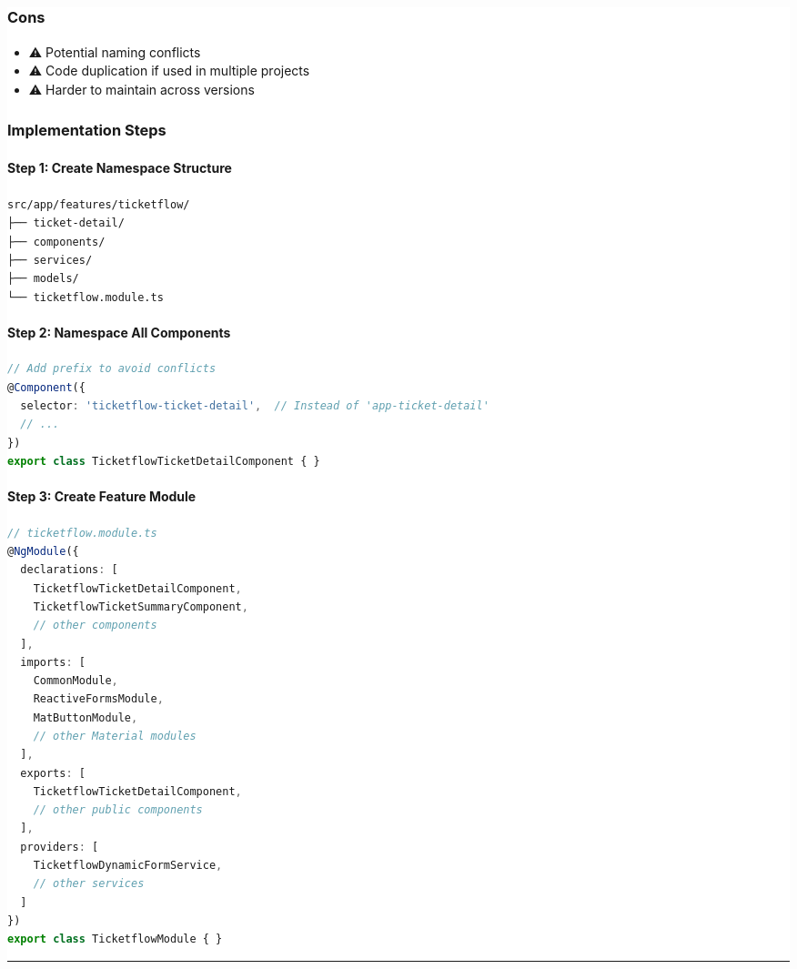 ### **Cons**
- ⚠️ Potential naming conflicts
- ⚠️ Code duplication if used in multiple projects
- ⚠️ Harder to maintain across versions

### **Implementation Steps**

#### **Step 1: Create Namespace Structure**
```
src/app/features/ticketflow/
├── ticket-detail/
├── components/
├── services/
├── models/
└── ticketflow.module.ts
```

#### **Step 2: Namespace All Components**
```typescript
// Add prefix to avoid conflicts
@Component({
  selector: 'ticketflow-ticket-detail',  // Instead of 'app-ticket-detail'
  // ...
})
export class TicketflowTicketDetailComponent { }
```

#### **Step 3: Create Feature Module**
```typescript
// ticketflow.module.ts
@NgModule({
  declarations: [
    TicketflowTicketDetailComponent,
    TicketflowTicketSummaryComponent,
    // other components
  ],
  imports: [
    CommonModule,
    ReactiveFormsModule,
    MatButtonModule,
    // other Material modules
  ],
  exports: [
    TicketflowTicketDetailComponent,
    // other public components
  ],
  providers: [
    TicketflowDynamicFormService,
    // other services
  ]
})
export class TicketflowModule { }
```

---